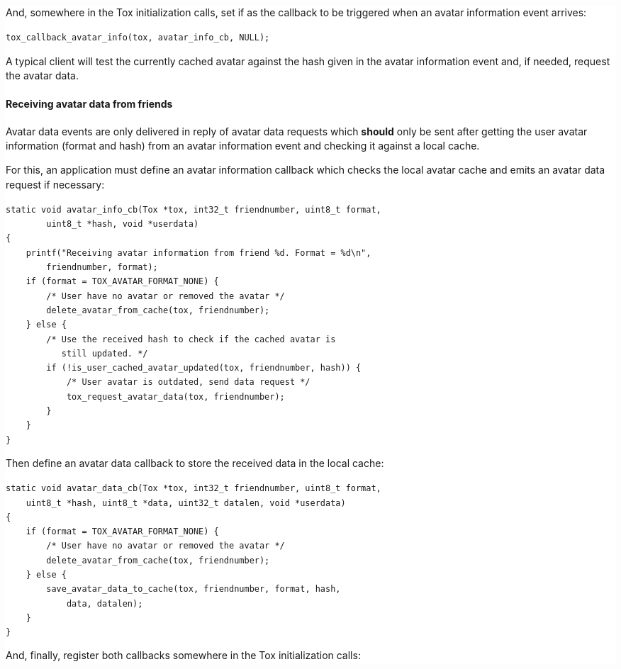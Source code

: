 And, somewhere in the Tox initialization calls, set if as the callback to be
triggered when an avatar information event arrives:

    tox_callback_avatar_info(tox, avatar_info_cb, NULL);


A typical client will test the currently cached avatar against the hash given
in the avatar information event and, if needed, request the avatar data.



#### Receiving avatar data from friends

Avatar data events are only delivered in reply of avatar data requests which
**should** only be sent after getting the user avatar information (format
and hash) from an avatar information event and checking it against a local
cache.

For this, an application must define an avatar information callback which
checks the local avatar cache and emits an avatar data request if necessary:

    static void avatar_info_cb(Tox *tox, int32_t friendnumber, uint8_t format,
            uint8_t *hash, void *userdata)
    {
        printf("Receiving avatar information from friend %d. Format = %d\n",
            friendnumber, format);
        if (format = TOX_AVATAR_FORMAT_NONE) {
            /* User have no avatar or removed the avatar */
            delete_avatar_from_cache(tox, friendnumber);
        } else {
            /* Use the received hash to check if the cached avatar is
               still updated. */
            if (!is_user_cached_avatar_updated(tox, friendnumber, hash)) {
                /* User avatar is outdated, send data request */
                tox_request_avatar_data(tox, friendnumber);
            }
        }
    }


Then define an avatar data callback to store the received data in the local
cache:

    static void avatar_data_cb(Tox *tox, int32_t friendnumber, uint8_t format,
        uint8_t *hash, uint8_t *data, uint32_t datalen, void *userdata)
    {
        if (format = TOX_AVATAR_FORMAT_NONE) {
            /* User have no avatar or removed the avatar */
            delete_avatar_from_cache(tox, friendnumber);
        } else {
            save_avatar_data_to_cache(tox, friendnumber, format, hash,
                data, datalen);
        }
    }


And, finally, register both callbacks somewhere in the Tox initialization
calls:
